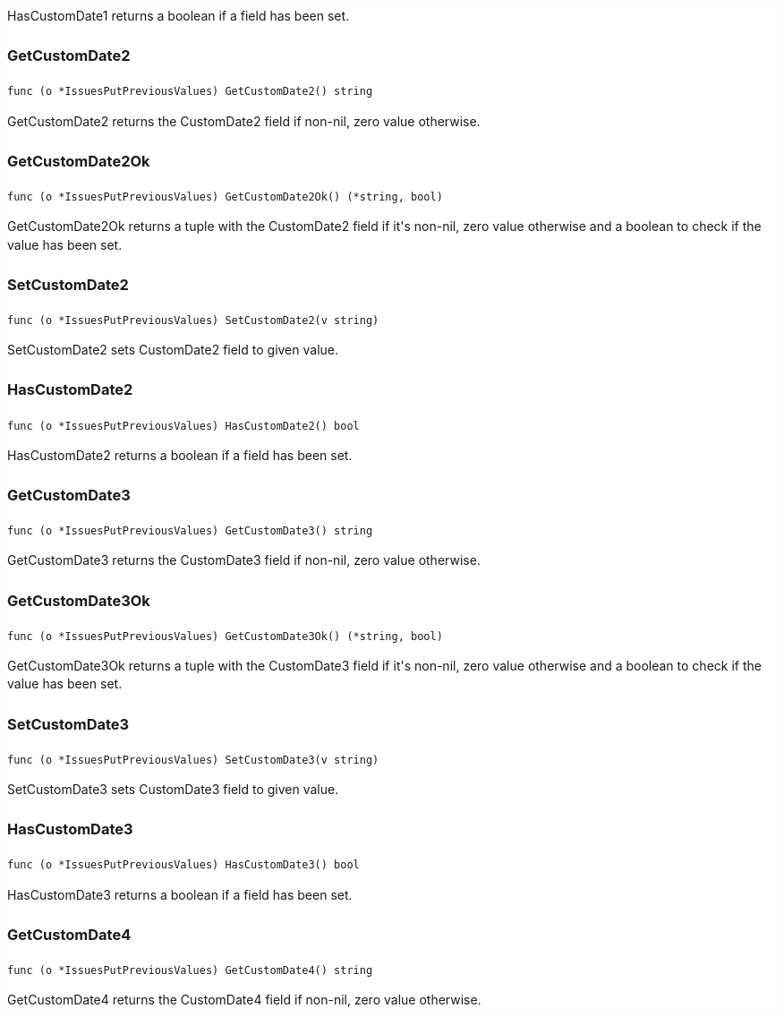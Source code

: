 HasCustomDate1 returns a boolean if a field has been set.

### GetCustomDate2

`func (o *IssuesPutPreviousValues) GetCustomDate2() string`

GetCustomDate2 returns the CustomDate2 field if non-nil, zero value otherwise.

### GetCustomDate2Ok

`func (o *IssuesPutPreviousValues) GetCustomDate2Ok() (*string, bool)`

GetCustomDate2Ok returns a tuple with the CustomDate2 field if it's non-nil, zero value otherwise
and a boolean to check if the value has been set.

### SetCustomDate2

`func (o *IssuesPutPreviousValues) SetCustomDate2(v string)`

SetCustomDate2 sets CustomDate2 field to given value.

### HasCustomDate2

`func (o *IssuesPutPreviousValues) HasCustomDate2() bool`

HasCustomDate2 returns a boolean if a field has been set.

### GetCustomDate3

`func (o *IssuesPutPreviousValues) GetCustomDate3() string`

GetCustomDate3 returns the CustomDate3 field if non-nil, zero value otherwise.

### GetCustomDate3Ok

`func (o *IssuesPutPreviousValues) GetCustomDate3Ok() (*string, bool)`

GetCustomDate3Ok returns a tuple with the CustomDate3 field if it's non-nil, zero value otherwise
and a boolean to check if the value has been set.

### SetCustomDate3

`func (o *IssuesPutPreviousValues) SetCustomDate3(v string)`

SetCustomDate3 sets CustomDate3 field to given value.

### HasCustomDate3

`func (o *IssuesPutPreviousValues) HasCustomDate3() bool`

HasCustomDate3 returns a boolean if a field has been set.

### GetCustomDate4

`func (o *IssuesPutPreviousValues) GetCustomDate4() string`

GetCustomDate4 returns the CustomDate4 field if non-nil, zero value otherwise.
